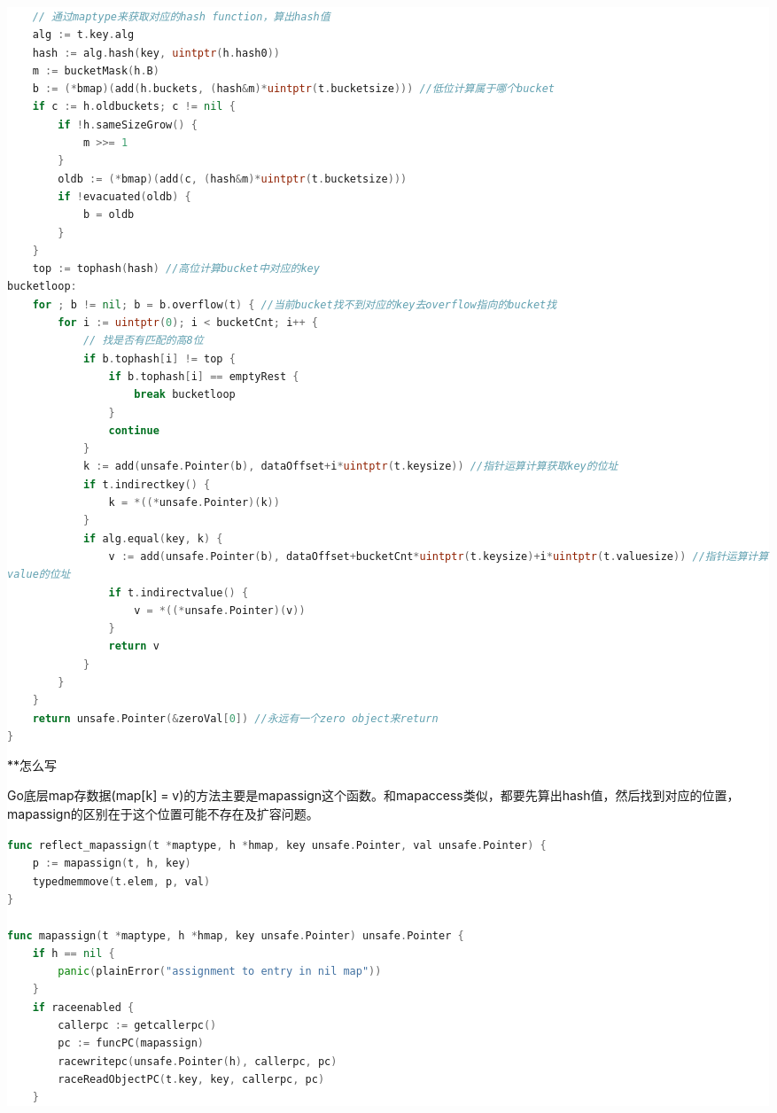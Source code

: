 ```go
    // 通过maptype来获取对应的hash function，算出hash值
	alg := t.key.alg
	hash := alg.hash(key, uintptr(h.hash0))
	m := bucketMask(h.B)
	b := (*bmap)(add(h.buckets, (hash&m)*uintptr(t.bucketsize))) //低位计算属于哪个bucket
	if c := h.oldbuckets; c != nil {
		if !h.sameSizeGrow() {
			m >>= 1
		}
		oldb := (*bmap)(add(c, (hash&m)*uintptr(t.bucketsize)))
		if !evacuated(oldb) {
			b = oldb
		}
	}
	top := tophash(hash) //高位计算bucket中对应的key
bucketloop:
	for ; b != nil; b = b.overflow(t) { //当前bucket找不到对应的key去overflow指向的bucket找
		for i := uintptr(0); i < bucketCnt; i++ {
            // 找是否有匹配的高8位
			if b.tophash[i] != top {
				if b.tophash[i] == emptyRest {
					break bucketloop
				}
				continue
			}
			k := add(unsafe.Pointer(b), dataOffset+i*uintptr(t.keysize)) //指针运算计算获取key的位址
			if t.indirectkey() {
				k = *((*unsafe.Pointer)(k))
			}
			if alg.equal(key, k) {
				v := add(unsafe.Pointer(b), dataOffset+bucketCnt*uintptr(t.keysize)+i*uintptr(t.valuesize)) //指针运算计算value的位址
				if t.indirectvalue() {
					v = *((*unsafe.Pointer)(v))
				}
				return v
			}
		}
	}
	return unsafe.Pointer(&zeroVal[0]) //永远有一个zero object来return
}
```

**怎么写

Go底层map存数据(map[k] = v)的方法主要是mapassign这个函数。和mapaccess类似，都要先算出hash值，然后找到对应的位置，mapassign的区别在于这个位置可能不存在及扩容问题。

```go
func reflect_mapassign(t *maptype, h *hmap, key unsafe.Pointer, val unsafe.Pointer) {
	p := mapassign(t, h, key)
	typedmemmove(t.elem, p, val)
}

func mapassign(t *maptype, h *hmap, key unsafe.Pointer) unsafe.Pointer {
	if h == nil {
		panic(plainError("assignment to entry in nil map"))
	}
	if raceenabled {
		callerpc := getcallerpc()
		pc := funcPC(mapassign)
		racewritepc(unsafe.Pointer(h), callerpc, pc)
		raceReadObjectPC(t.key, key, callerpc, pc)
	}
```